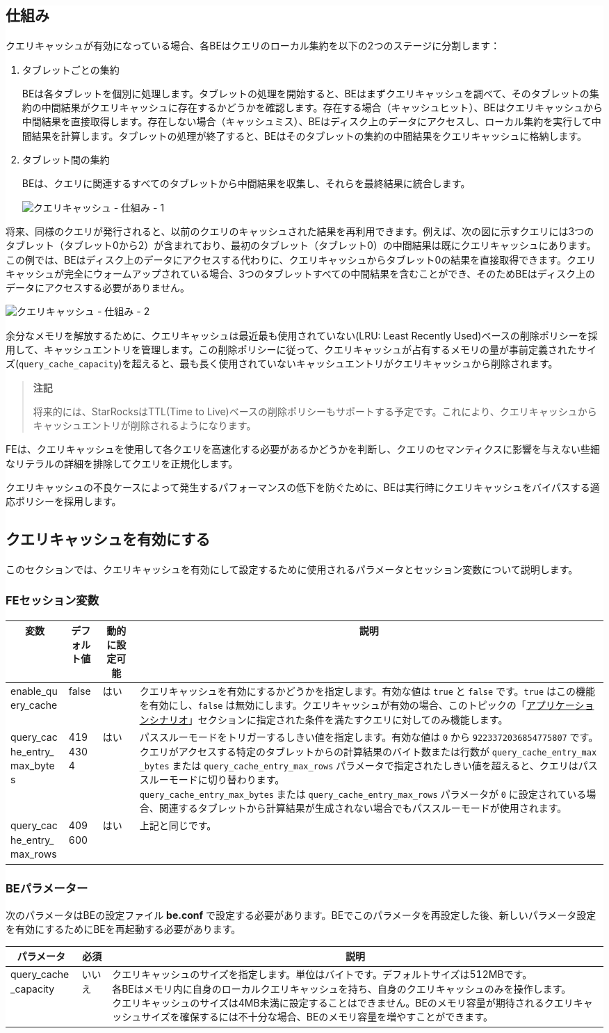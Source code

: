 ## 仕組み

クエリキャッシュが有効になっている場合、各BEはクエリのローカル集約を以下の2つのステージに分割します：

1. タブレットごとの集約

   BEは各タブレットを個別に処理します。タブレットの処理を開始すると、BEはまずクエリキャッシュを調べて、そのタブレットの集約の中間結果がクエリキャッシュに存在するかどうかを確認します。存在する場合（キャッシュヒット）、BEはクエリキャッシュから中間結果を直接取得します。存在しない場合（キャッシュミス）、BEはディスク上のデータにアクセスし、ローカル集約を実行して中間結果を計算します。タブレットの処理が終了すると、BEはそのタブレットの集約の中間結果をクエリキャッシュに格納します。

2. タブレット間の集約

   BEは、クエリに関連するすべてのタブレットから中間結果を収集し、それらを最終結果に統合します。

   ![クエリキャッシュ - 仕組み - 1](../assets/query_cache_principle-1.png)

将来、同様のクエリが発行されると、以前のクエリのキャッシュされた結果を再利用できます。例えば、次の図に示すクエリには3つのタブレット（タブレット0から2）が含まれており、最初のタブレット（タブレット0）の中間結果は既にクエリキャッシュにあります。この例では、BEはディスク上のデータにアクセスする代わりに、クエリキャッシュからタブレット0の結果を直接取得できます。クエリキャッシュが完全にウォームアップされている場合、3つのタブレットすべての中間結果を含むことができ、そのためBEはディスク上のデータにアクセスする必要がありません。

![クエリキャッシュ - 仕組み - 2](../assets/query_cache_principle-2.png)

余分なメモリを解放するために、クエリキャッシュは最近最も使用されていない(LRU: Least Recently Used)ベースの削除ポリシーを採用して、キャッシュエントリを管理します。この削除ポリシーに従って、クエリキャッシュが占有するメモリの量が事前定義されたサイズ(`query_cache_capacity`)を超えると、最も長く使用されていないキャッシュエントリがクエリキャッシュから削除されます。

> **注記**
>
> 将来的には、StarRocksはTTL(Time to Live)ベースの削除ポリシーもサポートする予定です。これにより、クエリキャッシュからキャッシュエントリが削除されるようになります。

FEは、クエリキャッシュを使用して各クエリを高速化する必要があるかどうかを判断し、クエリのセマンティクスに影響を与えない些細なリテラルの詳細を排除してクエリを正規化します。

クエリキャッシュの不良ケースによって発生するパフォーマンスの低下を防ぐために、BEは実行時にクエリキャッシュをバイパスする適応ポリシーを採用します。

## クエリキャッシュを有効にする

このセクションでは、クエリキャッシュを有効にして設定するために使用されるパラメータとセッション変数について説明します。

### FEセッション変数

| **変数**                | **デフォルト値** | **動的に設定可能** | **説明**                                              |
| --------------------------- | ----------------- | --------------------------------- | ------------------------------------------------------------ |
| enable_query_cache          | false             | はい                               | クエリキャッシュを有効にするかどうかを指定します。有効な値は `true` と `false` です。`true` はこの機能を有効にし、`false` は無効にします。クエリキャッシュが有効の場合、このトピックの「[アプリケーションシナリオ](../using_starrocks/query_cache.md#application-scenarios)」セクションに指定された条件を満たすクエリに対してのみ機能します。 |
| query_cache_entry_max_bytes | 4194304           | はい                               | パススルーモードをトリガーするしきい値を指定します。有効な値は `0` から `9223372036854775807` です。クエリがアクセスする特定のタブレットからの計算結果のバイト数または行数が `query_cache_entry_max_bytes` または `query_cache_entry_max_rows` パラメータで指定されたしきい値を超えると、クエリはパススルーモードに切り替わります。<br />`query_cache_entry_max_bytes` または `query_cache_entry_max_rows` パラメータが `0` に設定されている場合、関連するタブレットから計算結果が生成されない場合でもパススルーモードが使用されます。 |
| query_cache_entry_max_rows  | 409600            | はい                               | 上記と同じです。                                                |

### BEパラメーター

次のパラメータはBEの設定ファイル **be.conf** で設定する必要があります。BEでこのパラメータを再設定した後、新しいパラメータ設定を有効にするためにBEを再起動する必要があります。

| **パラメータ**        | **必須** | **説明**                                              |
| -------------------- | ------------ | ------------------------------------------------------------ |
| query_cache_capacity | いいえ           | クエリキャッシュのサイズを指定します。単位はバイトです。デフォルトサイズは512MBです。<br />各BEはメモリ内に自身のローカルクエリキャッシュを持ち、自身のクエリキャッシュのみを操作します。<br />クエリキャッシュのサイズは4MB未満に設定することはできません。BEのメモリ容量が期待されるクエリキャッシュサイズを確保するには不十分な場合、BEのメモリ容量を増やすことができます。 |
